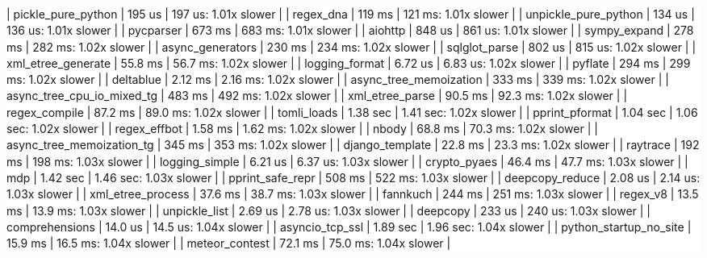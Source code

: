 | pickle_pure_python         | 195 us                                                      | 197 us: 1.01x slower                                      |
| regex_dna                  | 119 ms                                                      | 121 ms: 1.01x slower                                      |
| unpickle_pure_python       | 134 us                                                      | 136 us: 1.01x slower                                      |
| pycparser                  | 673 ms                                                      | 683 ms: 1.01x slower                                      |
| aiohttp                    | 848 us                                                      | 861 us: 1.01x slower                                      |
| sympy_expand               | 278 ms                                                      | 282 ms: 1.02x slower                                      |
| async_generators           | 230 ms                                                      | 234 ms: 1.02x slower                                      |
| sqlglot_parse              | 802 us                                                      | 815 us: 1.02x slower                                      |
| xml_etree_generate         | 55.8 ms                                                     | 56.7 ms: 1.02x slower                                     |
| logging_format             | 6.72 us                                                     | 6.83 us: 1.02x slower                                     |
| pyflate                    | 294 ms                                                      | 299 ms: 1.02x slower                                      |
| deltablue                  | 2.12 ms                                                     | 2.16 ms: 1.02x slower                                     |
| async_tree_memoization     | 333 ms                                                      | 339 ms: 1.02x slower                                      |
| async_tree_cpu_io_mixed_tg | 483 ms                                                      | 492 ms: 1.02x slower                                      |
| xml_etree_parse            | 90.5 ms                                                     | 92.3 ms: 1.02x slower                                     |
| regex_compile              | 87.2 ms                                                     | 89.0 ms: 1.02x slower                                     |
| tomli_loads                | 1.38 sec                                                    | 1.41 sec: 1.02x slower                                    |
| pprint_pformat             | 1.04 sec                                                    | 1.06 sec: 1.02x slower                                    |
| regex_effbot               | 1.58 ms                                                     | 1.62 ms: 1.02x slower                                     |
| nbody                      | 68.8 ms                                                     | 70.3 ms: 1.02x slower                                     |
| async_tree_memoization_tg  | 345 ms                                                      | 353 ms: 1.02x slower                                      |
| django_template            | 22.8 ms                                                     | 23.3 ms: 1.02x slower                                     |
| raytrace                   | 192 ms                                                      | 198 ms: 1.03x slower                                      |
| logging_simple             | 6.21 us                                                     | 6.37 us: 1.03x slower                                     |
| crypto_pyaes               | 46.4 ms                                                     | 47.7 ms: 1.03x slower                                     |
| mdp                        | 1.42 sec                                                    | 1.46 sec: 1.03x slower                                    |
| pprint_safe_repr           | 508 ms                                                      | 522 ms: 1.03x slower                                      |
| deepcopy_reduce            | 2.08 us                                                     | 2.14 us: 1.03x slower                                     |
| xml_etree_process          | 37.6 ms                                                     | 38.7 ms: 1.03x slower                                     |
| fannkuch                   | 244 ms                                                      | 251 ms: 1.03x slower                                      |
| regex_v8                   | 13.5 ms                                                     | 13.9 ms: 1.03x slower                                     |
| unpickle_list              | 2.69 us                                                     | 2.78 us: 1.03x slower                                     |
| deepcopy                   | 233 us                                                      | 240 us: 1.03x slower                                      |
| comprehensions             | 14.0 us                                                     | 14.5 us: 1.04x slower                                     |
| asyncio_tcp_ssl            | 1.89 sec                                                    | 1.96 sec: 1.04x slower                                    |
| python_startup_no_site     | 15.9 ms                                                     | 16.5 ms: 1.04x slower                                     |
| meteor_contest             | 72.1 ms                                                     | 75.0 ms: 1.04x slower                                     |